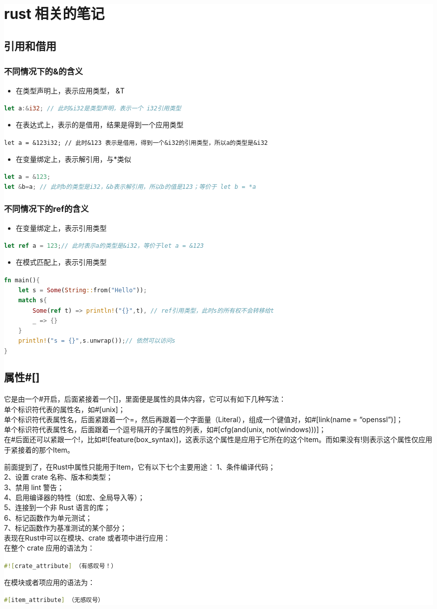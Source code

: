 # rust 相关的笔记
## 引用和借用
### 不同情况下的&的含义
- 在类型声明上，表示应用类型， &T
```rust
let a:&i32; // 此时&i32是类型声明，表示一个 i32引用类型
```

- 在表达式上，表示的是借用，结果是得到一个应用类型
```
let a = &123i32; // 此时&123 表示是借用，得到一个&i32的引用类型，所以a的类型是&i32
```

- 在变量绑定上，表示解引用，与*类似
```rust
let a = &123;
let &b=a; // 此时b的类型是i32，&b表示解引用，所以b的值是123；等价于 let b = *a
```

### 不同情况下的ref的含义
- 在变量绑定上，表示引用类型
```rust 
let ref a = 123;// 此时表示a的类型是&i32，等价于let a = &123
```

- 在模式匹配上，表示引用类型
```rust
fn main(){
    let s = Some(String::from("Hello"));
    match s{
        Some(ref t) => println!("{}",t), // ref引用类型，此时s的所有权不会转移给t
        _ => {}
    }
    println!("s = {}",s.unwrap());// 依然可以访问s
}

```
## 属性#[]
它是由一个#开启，后面紧接着一个[]，里面便是属性的具体内容，它可以有如下几种写法：  
单个标识符代表的属性名，如#[unix]；    
单个标识符代表属性名，后面紧跟着一个=，然后再跟着一个字面量（Literal），组成一个键值对，如#[link(name = “openssl”)]；    
单个标识符代表属性名，后面跟着一个逗号隔开的子属性的列表，如#[cfg(and(unix, not(windows)))]；   
在#后面还可以紧跟一个!，比如#![feature(box_syntax)]，这表示这个属性是应用于它所在的这个Item。而如果没有!则表示这个属性仅应用于紧接着的那个Item。

前面提到了，在Rust中属性只能用于Item，它有以下七个主要用途：
1、条件编译代码；    
2、设置 crate 名称、版本和类型；   
3、禁用 lint 警告；   
4、启用编译器的特性（如宏、全局导入等）；   
5、连接到一个非 Rust 语言的库；   
6、标记函数作为单元测试；   
7、标记函数作为基准测试的某个部分；  
表现在Rust中可以在模块、crate 或者项中进行应用：   
在整个 crate 应用的语法为：   
```rust
#![crate_attribute] （有感叹号！）
```
在模块或者项应用的语法为：   
```rust
#[item_attribute] （无感叹号）
```
